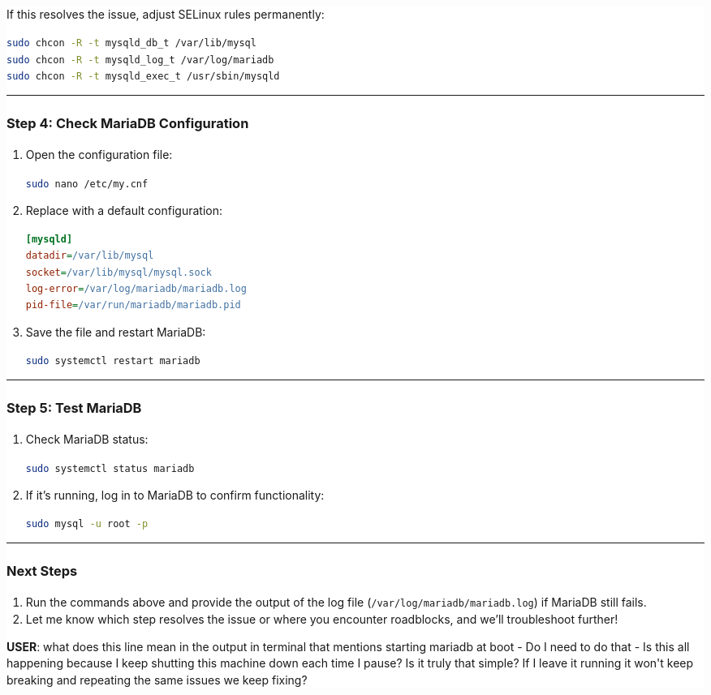 
If this resolves the issue, adjust SELinux rules permanently:
```bash
sudo chcon -R -t mysqld_db_t /var/lib/mysql
sudo chcon -R -t mysqld_log_t /var/log/mariadb
sudo chcon -R -t mysqld_exec_t /usr/sbin/mysqld
```

---

### **Step 4: Check MariaDB Configuration**
1. Open the configuration file:
   ```bash
   sudo nano /etc/my.cnf
   ```
2. Replace with a default configuration:
   ```ini
   [mysqld]
   datadir=/var/lib/mysql
   socket=/var/lib/mysql/mysql.sock
   log-error=/var/log/mariadb/mariadb.log
   pid-file=/var/run/mariadb/mariadb.pid
   ```
3. Save the file and restart MariaDB:
   ```bash
   sudo systemctl restart mariadb
   ```

---

### **Step 5: Test MariaDB**
1. Check MariaDB status:
   ```bash
   sudo systemctl status mariadb
   ```

2. If it’s running, log in to MariaDB to confirm functionality:
   ```bash
   sudo mysql -u root -p
   ```

---

### **Next Steps**
1. Run the commands above and provide the output of the log file (`/var/log/mariadb/mariadb.log`) if MariaDB still fails.
2. Let me know which step resolves the issue or where you encounter roadblocks, and we’ll troubleshoot further!

**USER**: what does this line mean in the output in terminal that mentions starting mariadb at boot - Do I need to do that - Is this all happening because I keep shutting this machine down each time I pause? Is it truly that simple? If I leave it running it won't keep breaking and repeating the same issues we keep fixing?

